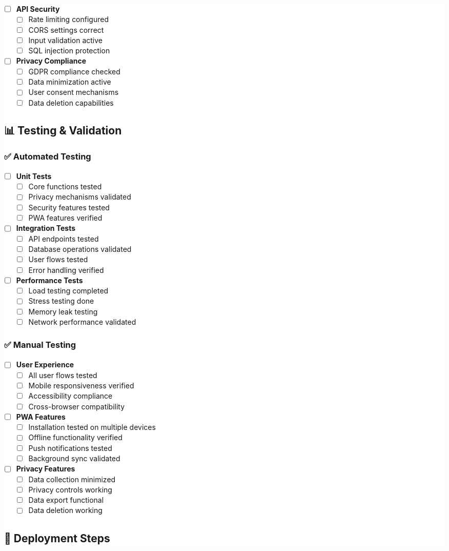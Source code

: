 - [ ] **API Security**
  - [ ] Rate limiting configured
  - [ ] CORS settings correct
  - [ ] Input validation active
  - [ ] SQL injection protection

- [ ] **Privacy Compliance**
  - [ ] GDPR compliance checked
  - [ ] Data minimization active
  - [ ] User consent mechanisms
  - [ ] Data deletion capabilities

## 📊 Testing & Validation

### ✅ Automated Testing
- [ ] **Unit Tests**
  - [ ] Core functions tested
  - [ ] Privacy mechanisms validated
  - [ ] Security features tested
  - [ ] PWA features verified

- [ ] **Integration Tests**
  - [ ] API endpoints tested
  - [ ] Database operations validated
  - [ ] User flows tested
  - [ ] Error handling verified

- [ ] **Performance Tests**
  - [ ] Load testing completed
  - [ ] Stress testing done
  - [ ] Memory leak testing
  - [ ] Network performance validated

### ✅ Manual Testing
- [ ] **User Experience**
  - [ ] All user flows tested
  - [ ] Mobile responsiveness verified
  - [ ] Accessibility compliance
  - [ ] Cross-browser compatibility

- [ ] **PWA Features**
  - [ ] Installation tested on multiple devices
  - [ ] Offline functionality verified
  - [ ] Push notifications tested
  - [ ] Background sync validated

- [ ] **Privacy Features**
  - [ ] Data collection minimized
  - [ ] Privacy controls working
  - [ ] Data export functional
  - [ ] Data deletion working

## 🚀 Deployment Steps
